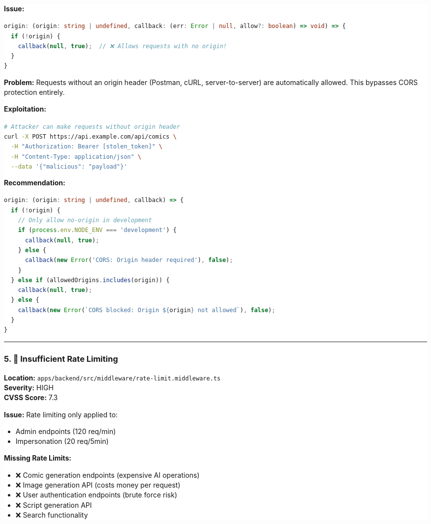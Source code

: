 **Issue:**
```typescript
origin: (origin: string | undefined, callback: (err: Error | null, allow?: boolean) => void) => {
  if (!origin) {
    callback(null, true);  // ❌ Allows requests with no origin!
  }
}
```

**Problem:** Requests without an origin header (Postman, cURL, server-to-server) are automatically allowed. This bypasses CORS protection entirely.

**Exploitation:**
```bash
# Attacker can make requests without origin header
curl -X POST https://api.example.com/api/comics \
  -H "Authorization: Bearer [stolen_token]" \
  -H "Content-Type: application/json" \
  --data '{"malicious": "payload"}'
```

**Recommendation:**
```typescript
origin: (origin: string | undefined, callback) => {
  if (!origin) {
    // Only allow no-origin in development
    if (process.env.NODE_ENV === 'development') {
      callback(null, true);
    } else {
      callback(new Error('CORS: Origin header required'), false);
    }
  } else if (allowedOrigins.includes(origin)) {
    callback(null, true);
  } else {
    callback(new Error(`CORS blocked: Origin ${origin} not allowed`), false);
  }
}
```

---

### 5. 🔴 Insufficient Rate Limiting
**Location:** `apps/backend/src/middleware/rate-limit.middleware.ts`  
**Severity:** HIGH  
**CVSS Score:** 7.3

**Issue:**
Rate limiting only applied to:
- Admin endpoints (120 req/min)
- Impersonation (20 req/5min)

**Missing Rate Limits:**
- ❌ Comic generation endpoints (expensive AI operations)
- ❌ Image generation API (costs money per request)
- ❌ User authentication endpoints (brute force risk)
- ❌ Script generation API
- ❌ Search functionality
